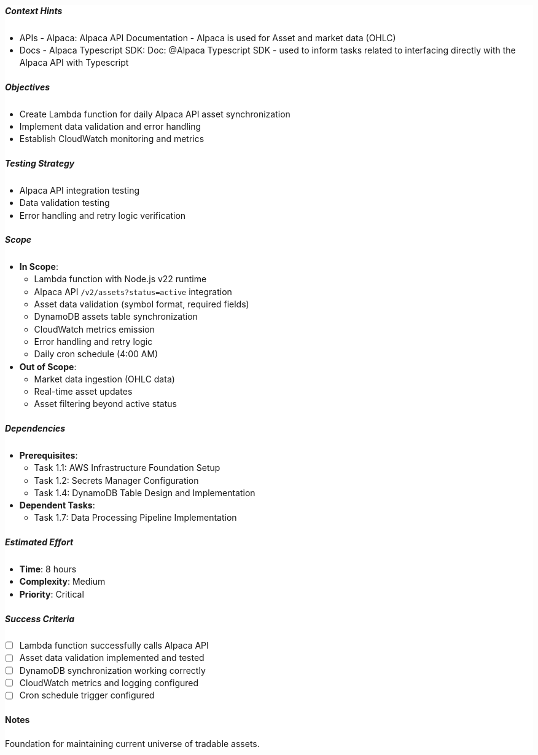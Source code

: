 ##### Context Hints
- APIs - Alpaca: Alpaca API Documentation - Alpaca is used for Asset and market data (OHLC)
- Docs - Alpaca Typescript SDK: Doc: @Alpaca Typescript SDK - used to inform tasks related to interfacing directly with the Alpaca API with Typescript

##### Objectives
- Create Lambda function for daily Alpaca API asset synchronization
- Implement data validation and error handling
- Establish CloudWatch monitoring and metrics

##### Testing Strategy
- Alpaca API integration testing
- Data validation testing
- Error handling and retry logic verification

##### Scope
- **In Scope**:
  - Lambda function with Node.js v22 runtime
  - Alpaca API `/v2/assets?status=active` integration
  - Asset data validation (symbol format, required fields)
  - DynamoDB assets table synchronization
  - CloudWatch metrics emission
  - Error handling and retry logic
  - Daily cron schedule (4:00 AM)
- **Out of Scope**:
  - Market data ingestion (OHLC data)
  - Real-time asset updates
  - Asset filtering beyond active status

##### Dependencies
- **Prerequisites**:
  - Task 1.1: AWS Infrastructure Foundation Setup
  - Task 1.2: Secrets Manager Configuration
  - Task 1.4: DynamoDB Table Design and Implementation
- **Dependent Tasks**:
  - Task 1.7: Data Processing Pipeline Implementation

##### Estimated Effort
- **Time**: 8 hours
- **Complexity**: Medium
- **Priority**: Critical

##### Success Criteria
- [ ] Lambda function successfully calls Alpaca API
- [ ] Asset data validation implemented and tested
- [ ] DynamoDB synchronization working correctly
- [ ] CloudWatch metrics and logging configured
- [ ] Cron schedule trigger configured

#### Notes
Foundation for maintaining current universe of tradable assets.
